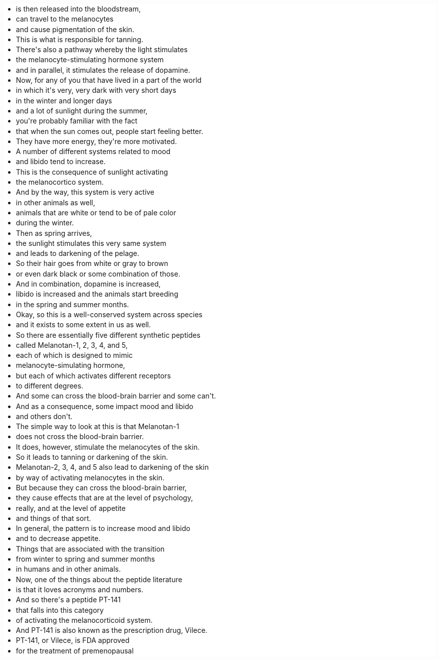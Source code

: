 *  is then released into the bloodstream,
*  can travel to the melanocytes
*  and cause pigmentation of the skin.
*  This is what is responsible for tanning.
*  There's also a pathway whereby the light stimulates
*  the melanocyte-stimulating hormone system
*  and in parallel, it stimulates the release of dopamine.
*  Now, for any of you that have lived in a part of the world
*  in which it's very, very dark with very short days
*  in the winter and longer days
*  and a lot of sunlight during the summer,
*  you're probably familiar with the fact
*  that when the sun comes out, people start feeling better.
*  They have more energy, they're more motivated.
*  A number of different systems related to mood
*  and libido tend to increase.
*  This is the consequence of sunlight activating
*  the melanocortico system.
*  And by the way, this system is very active
*  in other animals as well,
*  animals that are white or tend to be of pale color
*  during the winter.
*  Then as spring arrives,
*  the sunlight stimulates this very same system
*  and leads to darkening of the pelage.
*  So their hair goes from white or gray to brown
*  or even dark black or some combination of those.
*  And in combination, dopamine is increased,
*  libido is increased and the animals start breeding
*  in the spring and summer months.
*  Okay, so this is a well-conserved system across species
*  and it exists to some extent in us as well.
*  So there are essentially five different synthetic peptides
*  called Melanotan-1, 2, 3, 4, and 5,
*  each of which is designed to mimic
*  melanocyte-simulating hormone,
*  but each of which activates different receptors
*  to different degrees.
*  And some can cross the blood-brain barrier and some can't.
*  And as a consequence, some impact mood and libido
*  and others don't.
*  The simple way to look at this is that Melanotan-1
*  does not cross the blood-brain barrier.
*  It does, however, stimulate the melanocytes of the skin.
*  So it leads to tanning or darkening of the skin.
*  Melanotan-2, 3, 4, and 5 also lead to darkening of the skin
*  by way of activating melanocytes in the skin.
*  But because they can cross the blood-brain barrier,
*  they cause effects that are at the level of psychology,
*  really, and at the level of appetite
*  and things of that sort.
*  In general, the pattern is to increase mood and libido
*  and to decrease appetite.
*  Things that are associated with the transition
*  from winter to spring and summer months
*  in humans and in other animals.
*  Now, one of the things about the peptide literature
*  is that it loves acronyms and numbers.
*  And so there's a peptide PT-141
*  that falls into this category
*  of activating the melanocorticoid system.
*  And PT-141 is also known as the prescription drug, Vilece.
*  PT-141, or Vilece, is FDA approved
*  for the treatment of premenopausal